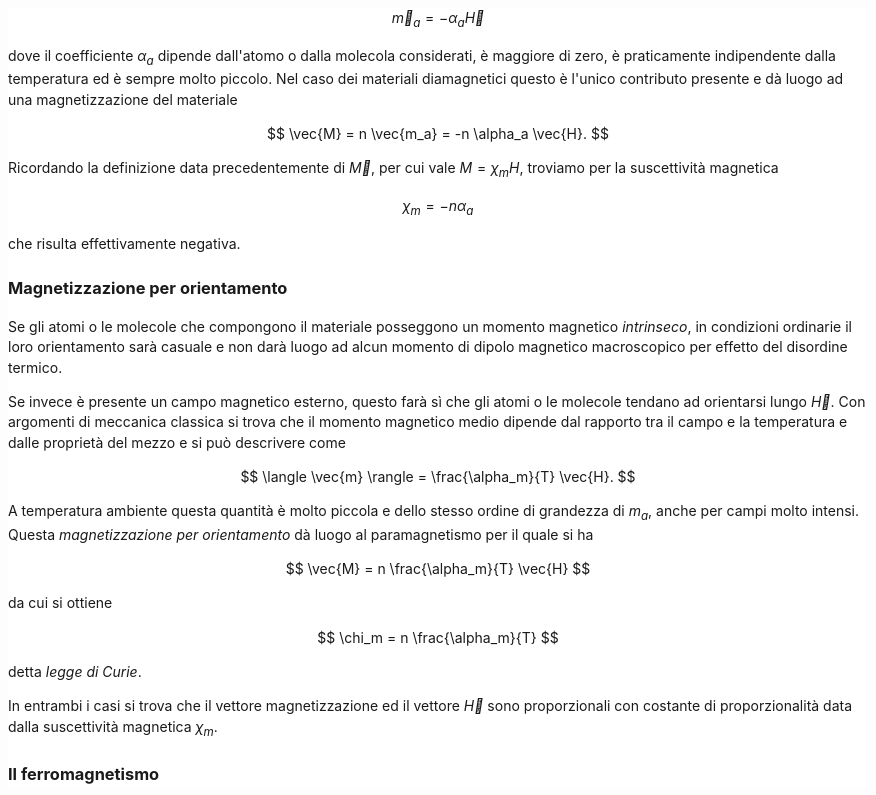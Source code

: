 $$
\vec{m}_a = -\alpha_a \vec{H}
$$

dove il coefficiente $\alpha_a$ dipende dall'atomo o dalla molecola considerati, è maggiore di zero, è praticamente indipendente dalla temperatura ed è sempre molto piccolo. Nel caso dei materiali diamagnetici questo è l'unico contributo presente e dà luogo ad una magnetizzazione del materiale

$$
\vec{M} = n \vec{m_a} = -n \alpha_a \vec{H}.
$$

Ricordando la definizione data precedentemente di $\vec{M}$, per cui vale $M = \chi_m H$, troviamo per la suscettività magnetica

$$
\chi_m = - n \alpha_a
$$

che risulta effettivamente negativa.

### Magnetizzazione per orientamento

Se gli atomi o le molecole che compongono il materiale posseggono un momento magnetico *intrinseco*, in condizioni ordinarie il loro orientamento sarà casuale e non darà luogo ad alcun momento di dipolo magnetico macroscopico per effetto del disordine termico.

Se invece è presente un campo magnetico esterno, questo farà sì che gli atomi o le molecole tendano ad orientarsi lungo $\vec{H}$. Con argomenti di meccanica classica si trova che il momento magnetico medio dipende dal rapporto tra il campo e la temperatura e dalle proprietà del mezzo e si può descrivere come

$$
\langle \vec{m} \rangle = \frac{\alpha_m}{T} \vec{H}.
$$

A temperatura ambiente questa quantità è molto piccola e dello stesso ordine di grandezza di $m_a$, anche per campi molto intensi. Questa *magnetizzazione per orientamento* dà luogo al paramagnetismo per il quale si ha

$$
\vec{M} = n \frac{\alpha_m}{T} \vec{H}
$$

da cui si ottiene

$$
\chi_m = n \frac{\alpha_m}{T}
$$

detta *legge di Curie*.

In entrambi i casi si trova che il vettore magnetizzazione ed il vettore $\vec{H}$ sono proporzionali con costante di proporzionalità data dalla suscettività magnetica $\chi_m$.

### Il ferromagnetismo
